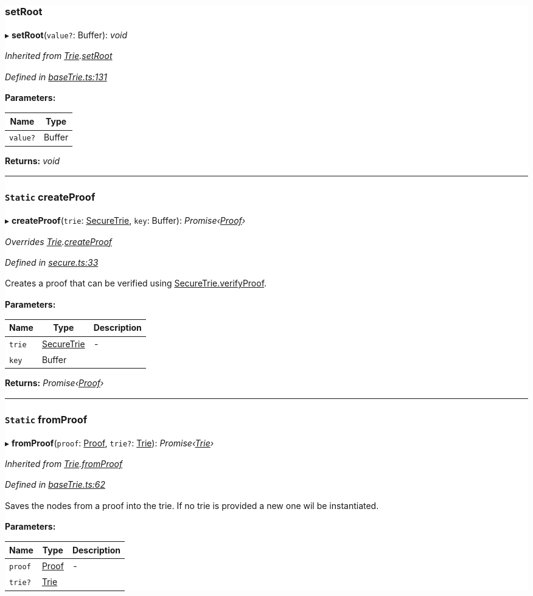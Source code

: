 ###  setRoot

▸ **setRoot**(`value?`: Buffer): *void*

*Inherited from [Trie](_basetrie_.trie.md).[setRoot](_basetrie_.trie.md#setroot)*

*Defined in [baseTrie.ts:131](https://github.com/ethereumjs/merkle-patricia-tree/blob/master/src/baseTrie.ts#L131)*

**Parameters:**

Name | Type |
------ | ------ |
`value?` | Buffer |

**Returns:** *void*

___

### `Static` createProof

▸ **createProof**(`trie`: [SecureTrie](_secure_.securetrie.md), `key`: Buffer): *Promise‹[Proof](../modules/_basetrie_.md#proof)›*

*Overrides [Trie](_basetrie_.trie.md).[createProof](_basetrie_.trie.md#static-createproof)*

*Defined in [secure.ts:33](https://github.com/ethereumjs/merkle-patricia-tree/blob/master/src/secure.ts#L33)*

Creates a proof that can be verified using [SecureTrie.verifyProof](_secure_.securetrie.md#static-verifyproof).

**Parameters:**

Name | Type | Description |
------ | ------ | ------ |
`trie` | [SecureTrie](_secure_.securetrie.md) | - |
`key` | Buffer |   |

**Returns:** *Promise‹[Proof](../modules/_basetrie_.md#proof)›*

___

### `Static` fromProof

▸ **fromProof**(`proof`: [Proof](../modules/_basetrie_.md#proof), `trie?`: [Trie](_basetrie_.trie.md)): *Promise‹[Trie](_basetrie_.trie.md)›*

*Inherited from [Trie](_basetrie_.trie.md).[fromProof](_basetrie_.trie.md#static-fromproof)*

*Defined in [baseTrie.ts:62](https://github.com/ethereumjs/merkle-patricia-tree/blob/master/src/baseTrie.ts#L62)*

Saves the nodes from a proof into the trie. If no trie is provided a new one wil be instantiated.

**Parameters:**

Name | Type | Description |
------ | ------ | ------ |
`proof` | [Proof](../modules/_basetrie_.md#proof) | - |
`trie?` | [Trie](_basetrie_.trie.md) |   |
